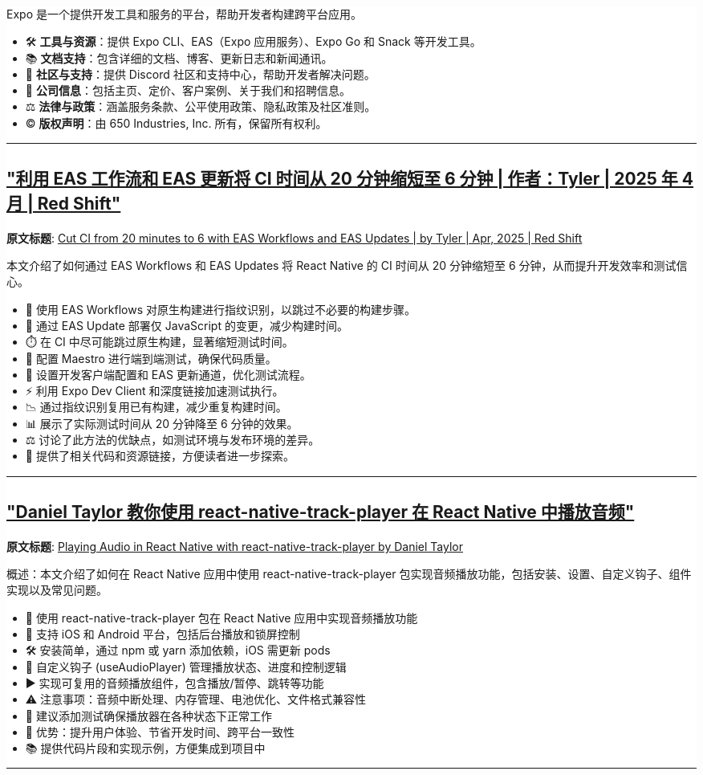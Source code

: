 Expo 是一个提供开发工具和服务的平台，帮助开发者构建跨平台应用。

- 🛠️ **工具与资源**：提供 Expo CLI、EAS（Expo 应用服务）、Expo Go 和 Snack 等开发工具。  
- 📚 **文档支持**：包含详细的文档、博客、更新日志和新闻通讯。  
- 💬 **社区与支持**：提供 Discord 社区和支持中心，帮助开发者解决问题。  
- 🏢 **公司信息**：包括主页、定价、客户案例、关于我们和招聘信息。  
- ⚖️ **法律与政策**：涵盖服务条款、公平使用政策、隐私政策及社区准则。  
- ©️ **版权声明**：由 650 Industries, Inc. 所有，保留所有权利。

---

## ["利用 EAS 工作流和 EAS 更新将 CI 时间从 20 分钟缩短至 6 分钟 | 作者：Tyler | 2025 年 4 月 | Red Shift"](https://shift.infinite.red/cut-ci-from-20-minutes-to-6-with-eas-workflows-and-eas-updates-8d928fe5dcfc?gi=7d8e1a0b6f1a)

**原文标题**: [Cut CI from 20 minutes to 6 with EAS Workflows and EAS Updates | by Tyler | Apr, 2025 | Red Shift](https://shift.infinite.red/cut-ci-from-20-minutes-to-6-with-eas-workflows-and-eas-updates-8d928fe5dcfc?gi=7d8e1a0b6f1a)

本文介绍了如何通过 EAS Workflows 和 EAS Updates 将 React Native 的 CI 时间从 20 分钟缩短至 6 分钟，从而提升开发效率和测试信心。

- 🚀 使用 EAS Workflows 对原生构建进行指纹识别，以跳过不必要的构建步骤。  
- 🔄 通过 EAS Update 部署仅 JavaScript 的变更，减少构建时间。  
- ⏱️ 在 CI 中尽可能跳过原生构建，显著缩短测试时间。  
- 📱 配置 Maestro 进行端到端测试，确保代码质量。  
- 🔧 设置开发客户端配置和 EAS 更新通道，优化测试流程。  
- ⚡ 利用 Expo Dev Client 和深度链接加速测试执行。  
- 📉 通过指纹识别复用已有构建，减少重复构建时间。  
- 📊 展示了实际测试时间从 20 分钟降至 6 分钟的效果。  
- ⚖️ 讨论了此方法的优缺点，如测试环境与发布环境的差异。  
- 🔗 提供了相关代码和资源链接，方便读者进一步探索。

---

## ["Daniel Taylor 教你使用 react-native-track-player 在 React Native 中播放音频"](https://addjam.com/blog/2025-04-04/playing-audio-in-react-native/)

**原文标题**: [Playing Audio in React Native with react-native-track-player by Daniel Taylor](https://addjam.com/blog/2025-04-04/playing-audio-in-react-native/)

概述：本文介绍了如何在 React Native 应用中使用 react-native-track-player 包实现音频播放功能，包括安装、设置、自定义钩子、组件实现以及常见问题。

- 🎵 使用 react-native-track-player 包在 React Native 应用中实现音频播放功能  
- 📱 支持 iOS 和 Android 平台，包括后台播放和锁屏控制  
- 🛠️ 安装简单，通过 npm 或 yarn 添加依赖，iOS 需更新 pods  
- 🔄 自定义钩子 (useAudioPlayer) 管理播放状态、进度和控制逻辑  
- ▶️ 实现可复用的音频播放组件，包含播放/暂停、跳转等功能  
- ⚠️ 注意事项：音频中断处理、内存管理、电池优化、文件格式兼容性  
- 🧪 建议添加测试确保播放器在各种状态下正常工作  
- 🚀 优势：提升用户体验、节省开发时间、跨平台一致性  
- 📚 提供代码片段和实现示例，方便集成到项目中

---